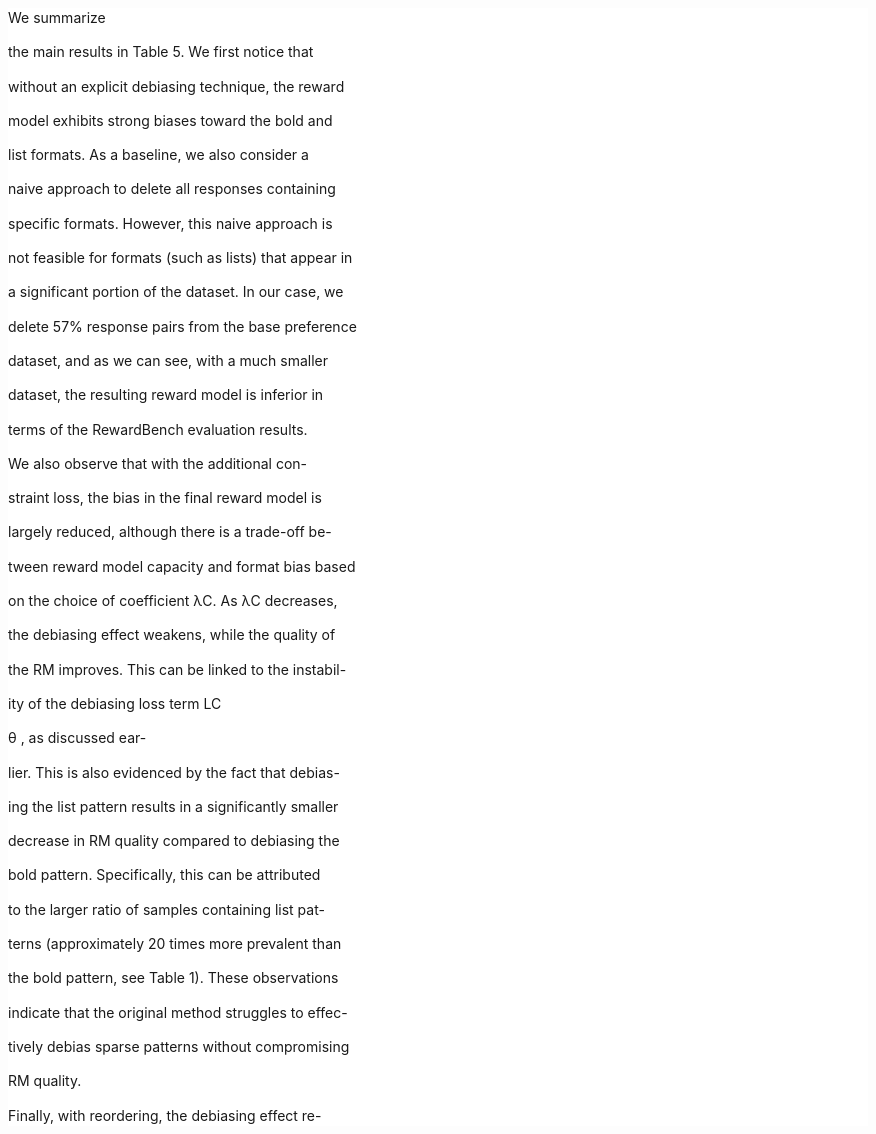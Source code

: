 We summarize

the main results in Table 5. We first notice that

without an explicit debiasing technique, the reward

model exhibits strong biases toward the bold and

list formats. As a baseline, we also consider a

naive approach to delete all responses containing

specific formats. However, this naive approach is

not feasible for formats (such as lists) that appear in

a significant portion of the dataset. In our case, we

delete 57% response pairs from the base preference

dataset, and as we can see, with a much smaller

dataset, the resulting reward model is inferior in

terms of the RewardBench evaluation results.

We also observe that with the additional con-

straint loss, the bias in the final reward model is

largely reduced, although there is a trade-off be-

tween reward model capacity and format bias based

on the choice of coefficient λC. As λC decreases,

the debiasing effect weakens, while the quality of

the RM improves. This can be linked to the instabil-

ity of the debiasing loss term LC

θ , as discussed ear-

lier. This is also evidenced by the fact that debias-

ing the list pattern results in a significantly smaller

decrease in RM quality compared to debiasing the

bold pattern. Specifically, this can be attributed

to the larger ratio of samples containing list pat-

terns (approximately 20 times more prevalent than

the bold pattern, see Table 1). These observations

indicate that the original method struggles to effec-

tively debias sparse patterns without compromising

RM quality.

Finally, with reordering, the debiasing effect re-
